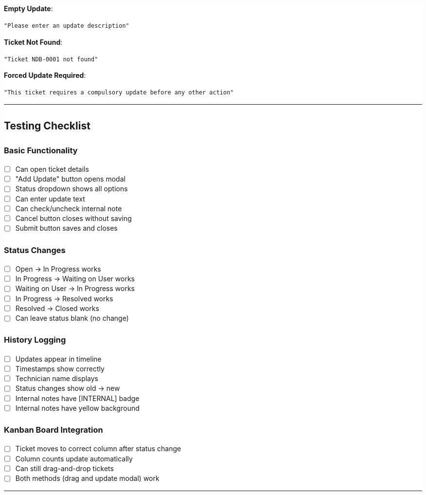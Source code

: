 **Empty Update**:
```
"Please enter an update description"
```

**Ticket Not Found**:
```
"Ticket NDB-0001 not found"
```

**Forced Update Required**:
```
"This ticket requires a compulsory update before any other action"
```

---

## Testing Checklist

### Basic Functionality

- [ ] Can open ticket details
- [ ] "Add Update" button opens modal
- [ ] Status dropdown shows all options
- [ ] Can enter update text
- [ ] Can check/uncheck internal note
- [ ] Cancel button closes without saving
- [ ] Submit button saves and closes

### Status Changes

- [ ] Open → In Progress works
- [ ] In Progress → Waiting on User works
- [ ] Waiting on User → In Progress works
- [ ] In Progress → Resolved works
- [ ] Resolved → Closed works
- [ ] Can leave status blank (no change)

### History Logging

- [ ] Updates appear in timeline
- [ ] Timestamps show correctly
- [ ] Technician name displays
- [ ] Status changes show old → new
- [ ] Internal notes have [INTERNAL] badge
- [ ] Internal notes have yellow background

### Kanban Board Integration

- [ ] Ticket moves to correct column after status change
- [ ] Column counts update automatically
- [ ] Can still drag-and-drop tickets
- [ ] Both methods (drag and update modal) work

---